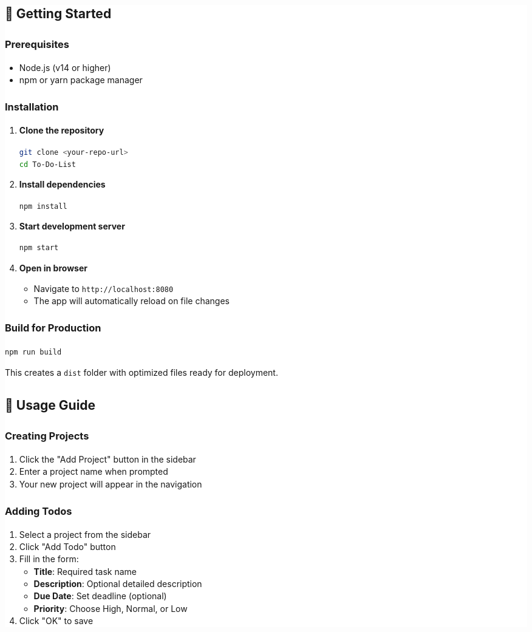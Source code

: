 ## 🚀 Getting Started

### Prerequisites
- Node.js (v14 or higher)
- npm or yarn package manager

### Installation

1. **Clone the repository**
   ```bash
   git clone <your-repo-url>
   cd To-Do-List
   ```

2. **Install dependencies**
   ```bash
   npm install
   ```

3. **Start development server**
   ```bash
   npm start
   ```

4. **Open in browser**
   - Navigate to `http://localhost:8080`
   - The app will automatically reload on file changes

### Build for Production

```bash
npm run build
```

This creates a `dist` folder with optimized files ready for deployment.

## 📱 Usage Guide

### Creating Projects
1. Click the "Add Project" button in the sidebar
2. Enter a project name when prompted
3. Your new project will appear in the navigation

### Adding Todos
1. Select a project from the sidebar
2. Click "Add Todo" button
3. Fill in the form:
   - **Title**: Required task name
   - **Description**: Optional detailed description
   - **Due Date**: Set deadline (optional)
   - **Priority**: Choose High, Normal, or Low
4. Click "OK" to save
